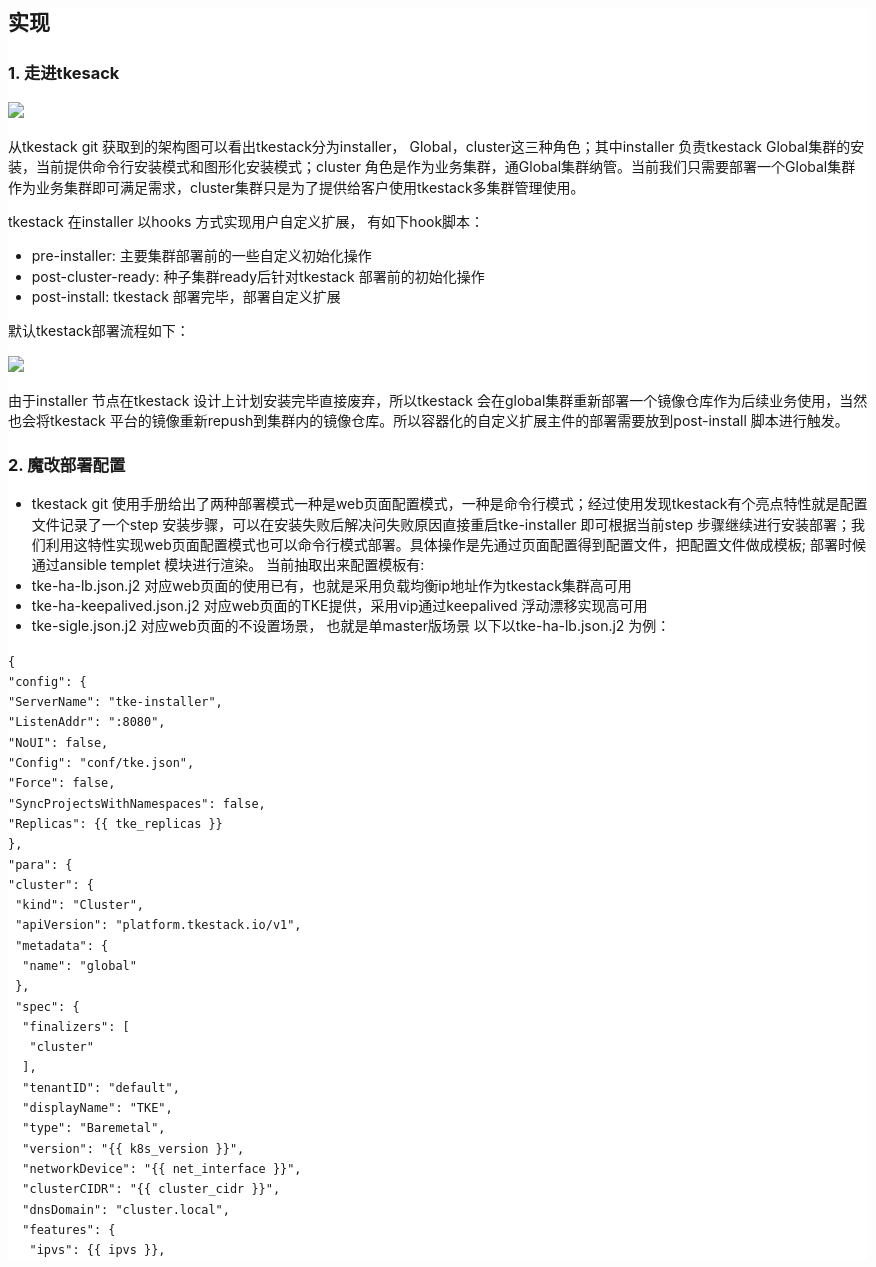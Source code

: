 

## 实现    

### 1. 走进tkesack

![](./tkestack-pic/tkestack-arti.png)    

从tkestack git 获取到的架构图可以看出tkestack分为installer， Global，cluster这三种角色；其中installer 负责tkestack Global集群的安装，当前提供命令行安装模式和图形化安装模式；cluster 角色是作为业务集群，通Global集群纳管。当前我们只需要部署一个Global集群作为业务集群即可满足需求，cluster集群只是为了提供给客户使用tkestack多集群管理使用。    

tkestack 在installer 以hooks 方式实现用户自定义扩展， 有如下hook脚本：    

-   pre-installer: 主要集群部署前的一些自定义初始化操作    
-   post-cluster-ready: 种子集群ready后针对tkestack 部署前的初始化操作    
-   post-install: tkestack 部署完毕，部署自定义扩展

默认tkestack部署流程如下：    

![](./tkestack-pic/install-proccess.jpg)    

由于installer 节点在tkestack 设计上计划安装完毕直接废弃，所以tkestack 会在global集群重新部署一个镜像仓库作为后续业务使用，当然也会将tkestack 平台的镜像重新repush到集群内的镜像仓库。所以容器化的自定义扩展主件的部署需要放到post-install 脚本进行触发。    

### 2. 魔改部署配置    

-  tkestack git 使用手册给出了两种部署模式一种是web页面配置模式，一种是命令行模式；经过使用发现tkestack有个亮点特性就是配置文件记录了一个step 安装步骤，可以在安装失败后解决问失败原因直接重启tke-installer 即可根据当前step 步骤继续进行安装部署；我们利用这特性实现web页面配置模式也可以命令行模式部署。具体操作是先通过页面配置得到配置文件，把配置文件做成模板; 部署时候通过ansible templet 模块进行渲染。 当前抽取出来配置模板有:    
  - tke-ha-lb.json.j2 对应web页面的使用已有，也就是采用负载均衡ip地址作为tkestack集群高可用
  - tke-ha-keepalived.json.j2 对应web页面的TKE提供，采用vip通过keepalived 浮动漂移实现高可用
  - tke-sigle.json.j2 对应web页面的不设置场景， 也就是单master版场景
  以下以tke-ha-lb.json.j2 为例：    
  
  ```    
  {
 "config": {
  "ServerName": "tke-installer",
  "ListenAddr": ":8080",
  "NoUI": false,
  "Config": "conf/tke.json",
  "Force": false,
  "SyncProjectsWithNamespaces": false,
  "Replicas": {{ tke_replicas }}
 },
 "para": {
  "cluster": {
   "kind": "Cluster",
   "apiVersion": "platform.tkestack.io/v1",
   "metadata": {
    "name": "global"
   },
   "spec": {
    "finalizers": [
     "cluster"
    ],
    "tenantID": "default",
    "displayName": "TKE",
    "type": "Baremetal",
    "version": "{{ k8s_version }}",
    "networkDevice": "{{ net_interface }}",
    "clusterCIDR": "{{ cluster_cidr }}",
    "dnsDomain": "cluster.local",
    "features": {
     "ipvs": {{ ipvs }},
  ```